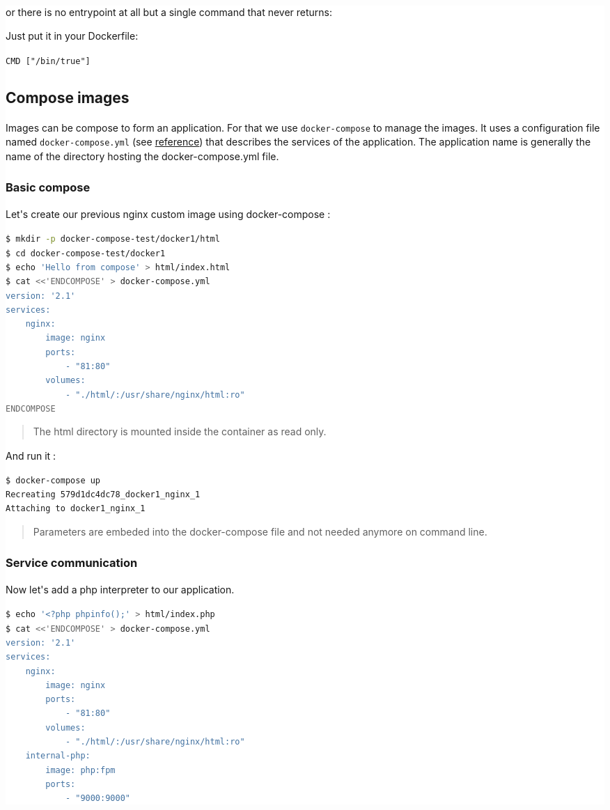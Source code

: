 or there is no entrypoint at all but a single command that never returns:

Just put it in your Dockerfile:

```
CMD ["/bin/true"]
```

## Compose images

Images can be compose to form an application. For that we use `docker-compose` to manage the images.
It uses a configuration file named `docker-compose.yml` (see [reference](https://docs.docker.com/compose/compose-file)) that describes the services of the application.
The application name is generally the name of the directory hosting the docker-compose.yml file.

### Basic compose

Let's create our previous nginx custom image using docker-compose :

```bash
$ mkdir -p docker-compose-test/docker1/html
$ cd docker-compose-test/docker1
$ echo 'Hello from compose' > html/index.html
$ cat <<'ENDCOMPOSE' > docker-compose.yml
version: '2.1'
services:
    nginx:
        image: nginx
        ports:
            - "81:80"
        volumes:
            - "./html/:/usr/share/nginx/html:ro"
ENDCOMPOSE

```

> The html directory is mounted inside the container as read only.


And run it :

```bash
$ docker-compose up
Recreating 579d1dc4dc78_docker1_nginx_1
Attaching to docker1_nginx_1
```

> Parameters are embeded into the docker-compose file and not needed anymore on command line.

### Service communication

Now let's add a php interpreter to our application.

```bash
$ echo '<?php phpinfo();' > html/index.php
$ cat <<'ENDCOMPOSE' > docker-compose.yml
version: '2.1'
services:
    nginx:
        image: nginx
        ports:
            - "81:80"
        volumes:
            - "./html/:/usr/share/nginx/html:ro"
    internal-php:
        image: php:fpm
        ports:
            - "9000:9000"
```